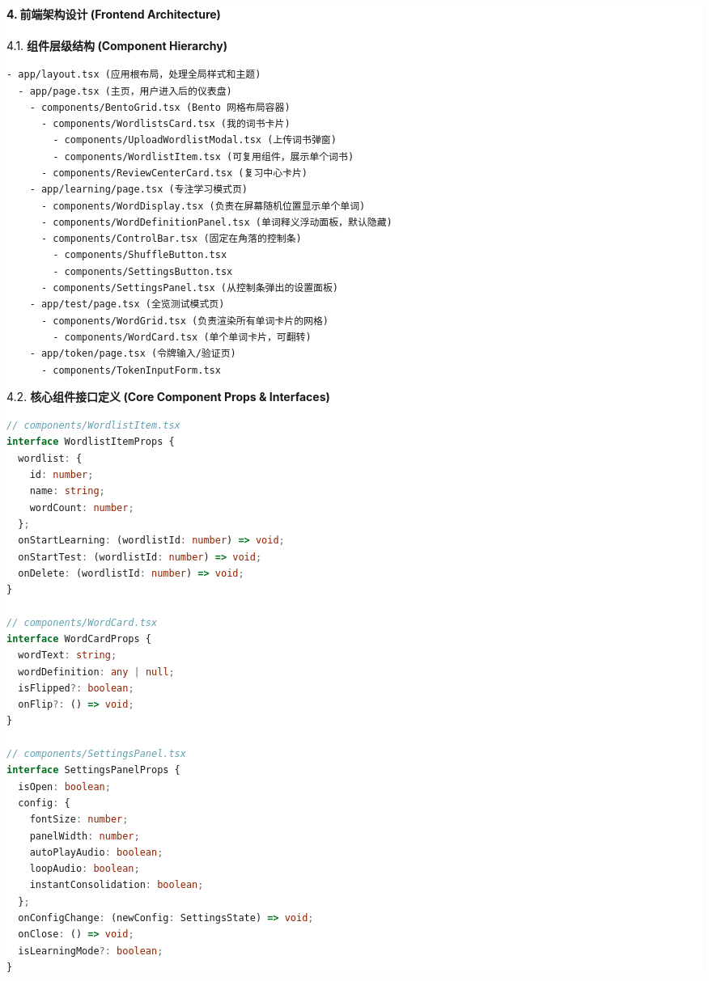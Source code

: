 




#### **4. 前端架构设计 (Frontend Architecture)**

4.1. **组件层级结构 (Component Hierarchy)**

```
- app/layout.tsx (应用根布局，处理全局样式和主题)
  - app/page.tsx (主页，用户进入后的仪表盘)
    - components/BentoGrid.tsx (Bento 网格布局容器)
      - components/WordlistsCard.tsx (我的词书卡片)
        - components/UploadWordlistModal.tsx (上传词书弹窗)
        - components/WordlistItem.tsx (可复用组件，展示单个词书)
      - components/ReviewCenterCard.tsx (复习中心卡片)
    - app/learning/page.tsx (专注学习模式页)
      - components/WordDisplay.tsx (负责在屏幕随机位置显示单个单词)
      - components/WordDefinitionPanel.tsx (单词释义浮动面板，默认隐藏)
      - components/ControlBar.tsx (固定在角落的控制条)
        - components/ShuffleButton.tsx
        - components/SettingsButton.tsx
      - components/SettingsPanel.tsx (从控制条弹出的设置面板)
    - app/test/page.tsx (全览测试模式页)
      - components/WordGrid.tsx (负责渲染所有单词卡片的网格)
        - components/WordCard.tsx (单个单词卡片，可翻转)
    - app/token/page.tsx (令牌输入/验证页)
      - components/TokenInputForm.tsx
```

4.2. **核心组件接口定义 (Core Component Props & Interfaces)**

```typescript
// components/WordlistItem.tsx
interface WordlistItemProps {
  wordlist: {
    id: number;
    name: string;
    wordCount: number;
  };
  onStartLearning: (wordlistId: number) => void;
  onStartTest: (wordlistId: number) => void;
  onDelete: (wordlistId: number) => void;
}

// components/WordCard.tsx
interface WordCardProps {
  wordText: string;
  wordDefinition: any | null;
  isFlipped?: boolean;
  onFlip?: () => void;
}

// components/SettingsPanel.tsx
interface SettingsPanelProps {
  isOpen: boolean;
  config: {
    fontSize: number;
    panelWidth: number;
    autoPlayAudio: boolean;
    loopAudio: boolean;
    instantConsolidation: boolean;
  };
  onConfigChange: (newConfig: SettingsState) => void;
  onClose: () => void;
  isLearningMode?: boolean;
}
```